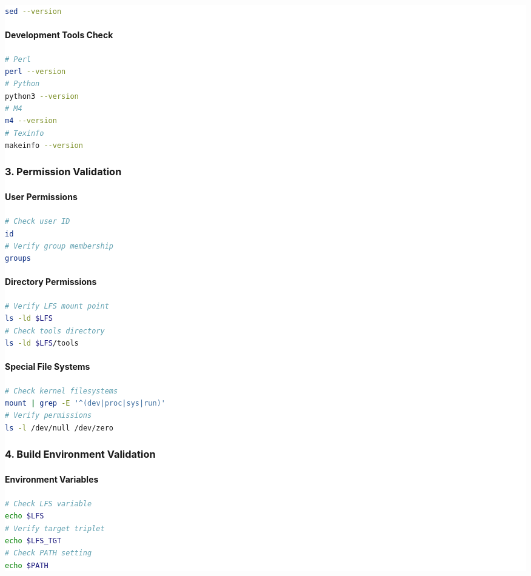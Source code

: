 ```bash
sed --version
```

#### Development Tools Check
```bash
# Perl
perl --version
# Python
python3 --version
# M4
m4 --version
# Texinfo
makeinfo --version
```

### 3. Permission Validation

#### User Permissions
```bash
# Check user ID
id
# Verify group membership
groups
```

#### Directory Permissions
```bash
# Verify LFS mount point
ls -ld $LFS
# Check tools directory
ls -ld $LFS/tools
```

#### Special File Systems
```bash
# Check kernel filesystems
mount | grep -E '^(dev|proc|sys|run)'
# Verify permissions
ls -l /dev/null /dev/zero
```

### 4. Build Environment Validation

#### Environment Variables
```bash
# Check LFS variable
echo $LFS
# Verify target triplet
echo $LFS_TGT
# Check PATH setting
echo $PATH
```
